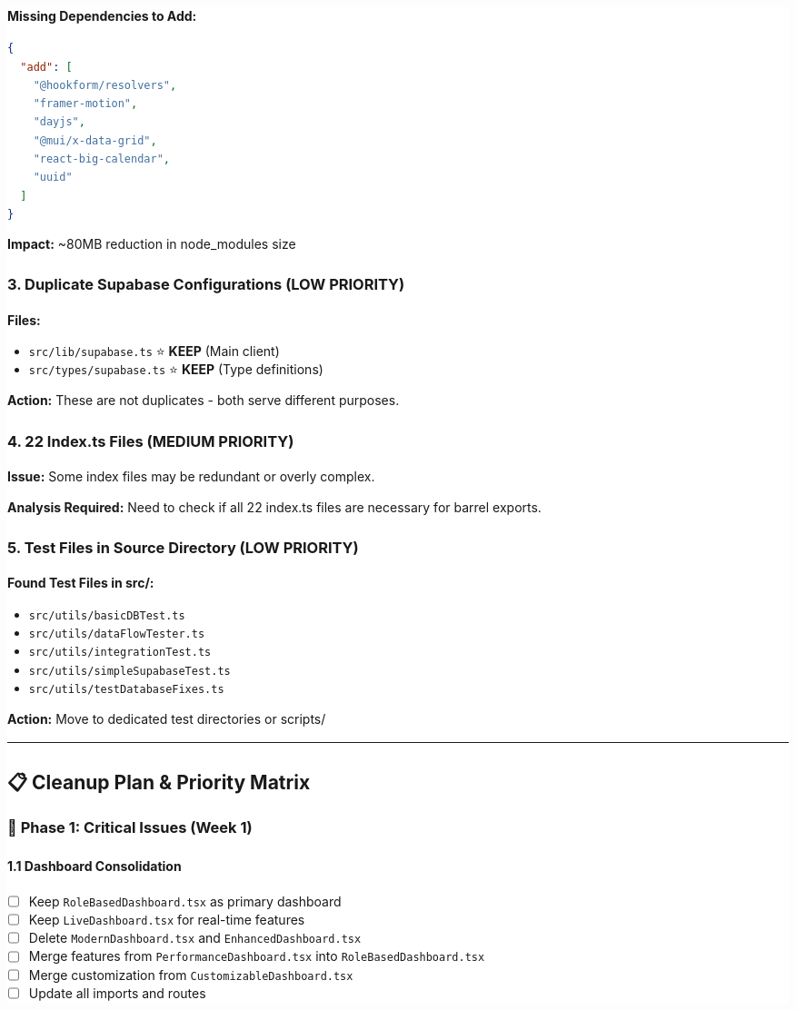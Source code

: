 **Missing Dependencies to Add:**
```json
{
  "add": [
    "@hookform/resolvers",
    "framer-motion", 
    "dayjs",
    "@mui/x-data-grid",
    "react-big-calendar",
    "uuid"
  ]
}
```

**Impact:** ~80MB reduction in node_modules size

### 3. **Duplicate Supabase Configurations** (LOW PRIORITY)
**Files:**
- `src/lib/supabase.ts` ⭐ **KEEP** (Main client)
- `src/types/supabase.ts` ⭐ **KEEP** (Type definitions)

**Action:** These are not duplicates - both serve different purposes.

### 4. **22 Index.ts Files** (MEDIUM PRIORITY)
**Issue:** Some index files may be redundant or overly complex.

**Analysis Required:** Need to check if all 22 index.ts files are necessary for barrel exports.

### 5. **Test Files in Source Directory** (LOW PRIORITY)
**Found Test Files in src/:**
- `src/utils/basicDBTest.ts`
- `src/utils/dataFlowTester.ts`
- `src/utils/integrationTest.ts`
- `src/utils/simpleSupabaseTest.ts`
- `src/utils/testDatabaseFixes.ts`

**Action:** Move to dedicated test directories or scripts/

---

## 📋 Cleanup Plan & Priority Matrix

### 🔴 **Phase 1: Critical Issues (Week 1)**

#### 1.1 Dashboard Consolidation
- [ ] Keep `RoleBasedDashboard.tsx` as primary dashboard
- [ ] Keep `LiveDashboard.tsx` for real-time features
- [ ] Delete `ModernDashboard.tsx` and `EnhancedDashboard.tsx`
- [ ] Merge features from `PerformanceDashboard.tsx` into `RoleBasedDashboard.tsx`
- [ ] Merge customization from `CustomizableDashboard.tsx`
- [ ] Update all imports and routes

